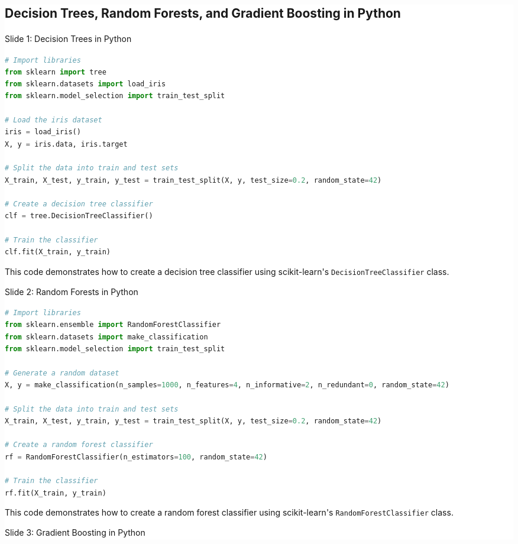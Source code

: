 ## Decision Trees, Random Forests, and Gradient Boosting in Python

Slide 1: Decision Trees in Python

```python
# Import libraries
from sklearn import tree
from sklearn.datasets import load_iris
from sklearn.model_selection import train_test_split

# Load the iris dataset
iris = load_iris()
X, y = iris.data, iris.target

# Split the data into train and test sets
X_train, X_test, y_train, y_test = train_test_split(X, y, test_size=0.2, random_state=42)

# Create a decision tree classifier
clf = tree.DecisionTreeClassifier()

# Train the classifier
clf.fit(X_train, y_train)
```

This code demonstrates how to create a decision tree classifier using scikit-learn's `DecisionTreeClassifier` class.

Slide 2: Random Forests in Python

```python
# Import libraries
from sklearn.ensemble import RandomForestClassifier
from sklearn.datasets import make_classification
from sklearn.model_selection import train_test_split

# Generate a random dataset
X, y = make_classification(n_samples=1000, n_features=4, n_informative=2, n_redundant=0, random_state=42)

# Split the data into train and test sets
X_train, X_test, y_train, y_test = train_test_split(X, y, test_size=0.2, random_state=42)

# Create a random forest classifier
rf = RandomForestClassifier(n_estimators=100, random_state=42)

# Train the classifier
rf.fit(X_train, y_train)
```

This code demonstrates how to create a random forest classifier using scikit-learn's `RandomForestClassifier` class.

Slide 3: Gradient Boosting in Python
